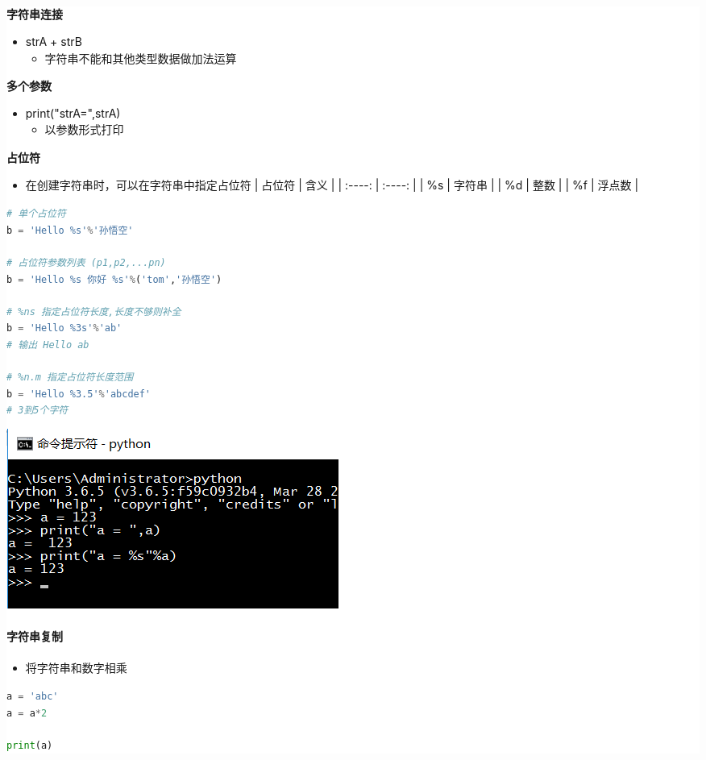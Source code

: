 **字符串连接**
- strA + strB
	- 字符串不能和其他类型数据做加法运算

**多个参数**
- print("strA=",strA)
	- 以参数形式打印

**占位符**
- 在创建字符串时，可以在字符串中指定占位符
| 占位符 |  含义  |
| :----: | :----: |
|   %s   | 字符串 |
|   %d   |  整数  |
|   %f   | 浮点数 |
```python
# 单个占位符
b = 'Hello %s'%'孙悟空'

# 占位符参数列表 (p1,p2,...pn)
b = 'Hello %s 你好 %s'%('tom','孙悟空')

# %ns 指定占位符长度,长度不够则补全
b = 'Hello %3s'%'ab'
# 输出 Hello ab

# %n.m 指定占位符长度范围
b = 'Hello %3.5'%'abcdef'
# 3到5个字符
```
![Alt text](python(基础语法).assets/1584189087764.png)

#### 字符串复制
- 将字符串和数字相乘
```python
a = 'abc'
a = a*2

print(a)
```
